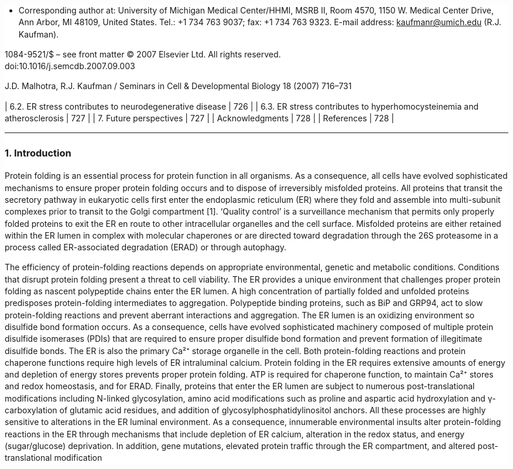 
* Corresponding author at: University of Michigan Medical Center/HHMI, MSRB II, Room 4570, 1150 W. Medical Center Drive, Ann Arbor, MI 48109, United States. Tel.: +1 734 763 9037; fax: +1 734 763 9323.
E-mail address: kaufmanr@umich.edu (R.J. Kaufman).

1084-9521/$ – see front matter © 2007 Elsevier Ltd. All rights reserved.  
doi:10.1016/j.semcdb.2007.09.003

J.D. Malhotra, R.J. Kaufman / Seminars in Cell & Developmental Biology 18 (2007) 716–731

| 6.2. ER stress contributes to neurodegenerative disease | 726 |
| 6.3. ER stress contributes to hyperhomocysteinemia and atherosclerosis | 727 |
| 7. Future perspectives | 727 |
| Acknowledgments | 728 |
| References | 728 |

---

### 1. Introduction

Protein folding is an essential process for protein function in all organisms. As a consequence, all cells have evolved sophisticated mechanisms to ensure proper protein folding occurs and to dispose of irreversibly misfolded proteins. All proteins that transit the secretory pathway in eukaryotic cells first enter the endoplasmic reticulum (ER) where they fold and assemble into multi-subunit complexes prior to transit to the Golgi compartment [1]. ‘Quality control’ is a surveillance mechanism that permits only properly folded proteins to exit the ER en route to other intracellular organelles and the cell surface. Misfolded proteins are either retained within the ER lumen in complex with molecular chaperones or are directed toward degradation through the 26S proteasome in a process called ER-associated degradation (ERAD) or through autophagy.

The efficiency of protein-folding reactions depends on appropriate environmental, genetic and metabolic conditions. Conditions that disrupt protein folding present a threat to cell viability. The ER provides a unique environment that challenges proper protein folding as nascent polypeptide chains enter the ER lumen. A high concentration of partially folded and unfolded proteins predisposes protein-folding intermediates to aggregation. Polypeptide binding proteins, such as BiP and GRP94, act to slow protein-folding reactions and prevent aberrant interactions and aggregation. The ER lumen is an oxidizing environment so disulfide bond formation occurs. As a consequence, cells have evolved sophisticated machinery composed of multiple protein disulfide isomerases (PDIs) that are required to ensure proper disulfide bond formation and prevent formation of illegitimate disulfide bonds. The ER is also the primary Ca²⁺ storage organelle in the cell. Both protein-folding reactions and protein chaperone functions require high levels of ER intraluminal calcium. Protein folding in the ER requires extensive amounts of energy and depletion of energy stores prevents proper protein folding. ATP is required for chaperone function, to maintain Ca²⁺ stores and redox homeostasis, and for ERAD. Finally, proteins that enter the ER lumen are subject to numerous post-translational modifications including N-linked glycosylation, amino acid modifications such as proline and aspartic acid hydroxylation and γ-carboxylation of glutamic acid residues, and addition of glycosylphosphatidylinositol anchors. All these processes are highly sensitive to alterations in the ER luminal environment. As a consequence, innumerable environmental insults alter protein-folding reactions in the ER through mechanisms that include depletion of ER calcium, alteration in the redox status, and energy (sugar/glucose) deprivation. In addition, gene mutations, elevated protein traffic through the ER compartment, and altered post-translational modification
